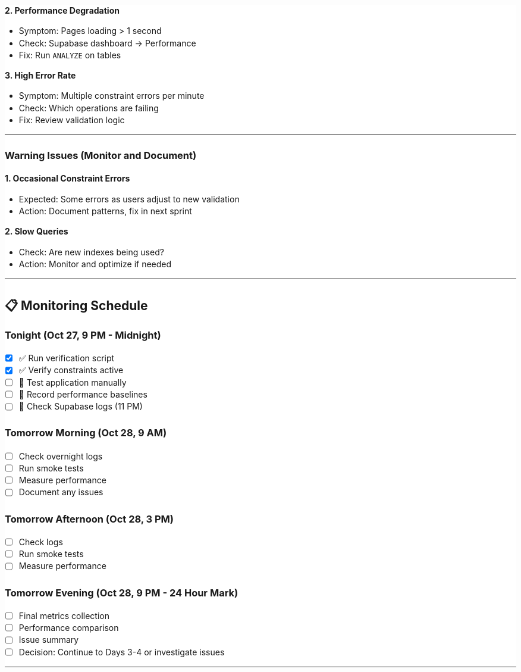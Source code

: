 **2. Performance Degradation**
- Symptom: Pages loading > 1 second
- Check: Supabase dashboard → Performance
- Fix: Run `ANALYZE` on tables

**3. High Error Rate**
- Symptom: Multiple constraint errors per minute
- Check: Which operations are failing
- Fix: Review validation logic

---

### Warning Issues (Monitor and Document)

**1. Occasional Constraint Errors**
- Expected: Some errors as users adjust to new validation
- Action: Document patterns, fix in next sprint

**2. Slow Queries**
- Check: Are new indexes being used?
- Action: Monitor and optimize if needed

---

## 📋 Monitoring Schedule

### Tonight (Oct 27, 9 PM - Midnight)

- [x] ✅ Run verification script
- [x] ✅ Verify constraints active
- [ ] 🔄 Test application manually
- [ ] 🔄 Record performance baselines
- [ ] 🔄 Check Supabase logs (11 PM)

### Tomorrow Morning (Oct 28, 9 AM)

- [ ] Check overnight logs
- [ ] Run smoke tests
- [ ] Measure performance
- [ ] Document any issues

### Tomorrow Afternoon (Oct 28, 3 PM)

- [ ] Check logs
- [ ] Run smoke tests
- [ ] Measure performance

### Tomorrow Evening (Oct 28, 9 PM - 24 Hour Mark)

- [ ] Final metrics collection
- [ ] Performance comparison
- [ ] Issue summary
- [ ] Decision: Continue to Days 3-4 or investigate issues

---